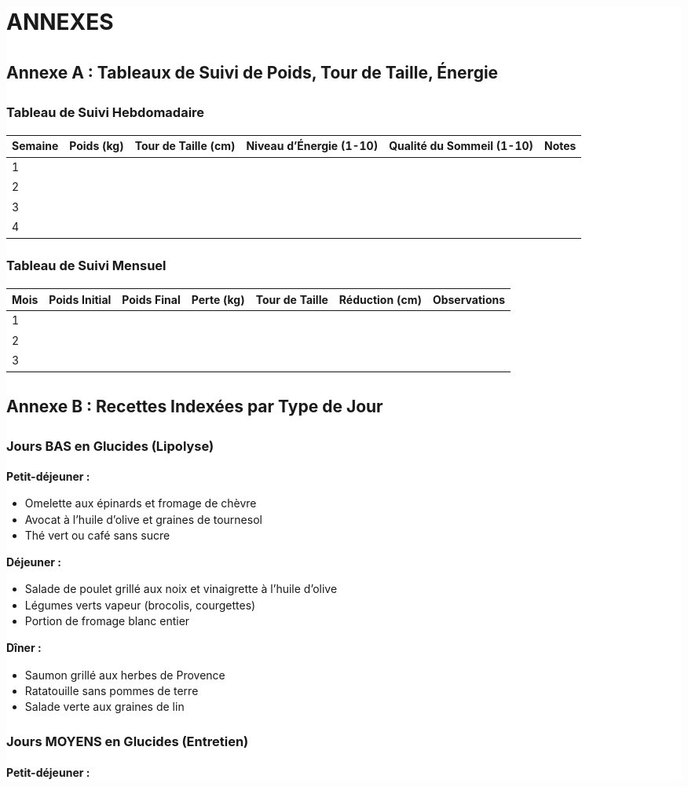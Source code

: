 # ANNEXES

## Annexe A : Tableaux de Suivi de Poids, Tour de Taille, Énergie

### Tableau de Suivi Hebdomadaire

|Semaine|Poids (kg)|Tour de Taille (cm)|Niveau d’Énergie (1-10)|Qualité du Sommeil (1-10)|Notes|
|-------|----------|-------------------|-----------------------|-------------------------|-----|
|1      |          |                   |                       |                         |     |
|2      |          |                   |                       |                         |     |
|3      |          |                   |                       |                         |     |
|4      |          |                   |                       |                         |     |

### Tableau de Suivi Mensuel

|Mois|Poids Initial|Poids Final|Perte (kg)|Tour de Taille|Réduction (cm)|Observations|
|----|-------------|-----------|----------|--------------|--------------|------------|
|1   |             |           |          |              |              |            |
|2   |             |           |          |              |              |            |
|3   |             |           |          |              |              |            |

## Annexe B : Recettes Indexées par Type de Jour

### Jours BAS en Glucides (Lipolyse)

**Petit-déjeuner :**

- Omelette aux épinards et fromage de chèvre
- Avocat à l’huile d’olive et graines de tournesol
- Thé vert ou café sans sucre

**Déjeuner :**

- Salade de poulet grillé aux noix et vinaigrette à l’huile d’olive
- Légumes verts vapeur (brocolis, courgettes)
- Portion de fromage blanc entier

**Dîner :**

- Saumon grillé aux herbes de Provence
- Ratatouille sans pommes de terre
- Salade verte aux graines de lin

### Jours MOYENS en Glucides (Entretien)

**Petit-déjeuner :**
